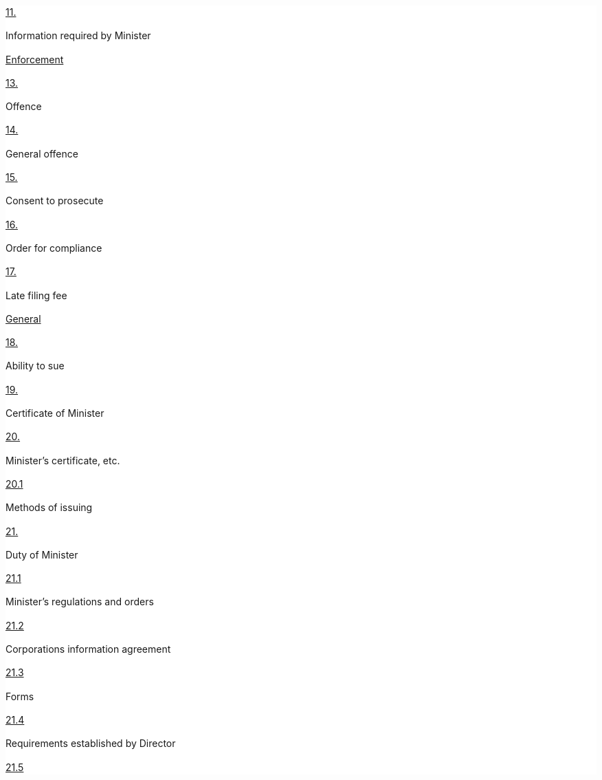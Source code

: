 [11\.](#BK27)

Information required by Minister

[Enforcement](#BK28)

[13\.](#BK29)

Offence

[14\.](#BK30)

General offence

[15\.](#BK31)

Consent to prosecute

[16\.](#BK32)

Order for compliance

[17\.](#BK33)

Late filing fee

[General](#BK34)

[18\.](#BK35)

Ability to sue

[19\.](#BK36)

Certificate of Minister

[20\.](#BK37)

Minister’s certificate, etc\.

[20\.1](#BK38)

Methods of issuing

[21\.](#BK39)

Duty of Minister

[21\.1](#BK40)

Minister’s regulations and orders

[21\.2](#BK41)

Corporations information agreement

[21\.3](#BK42)

Forms

[21\.4](#BK43)

Requirements established by Director

[21\.5](#BK44)
